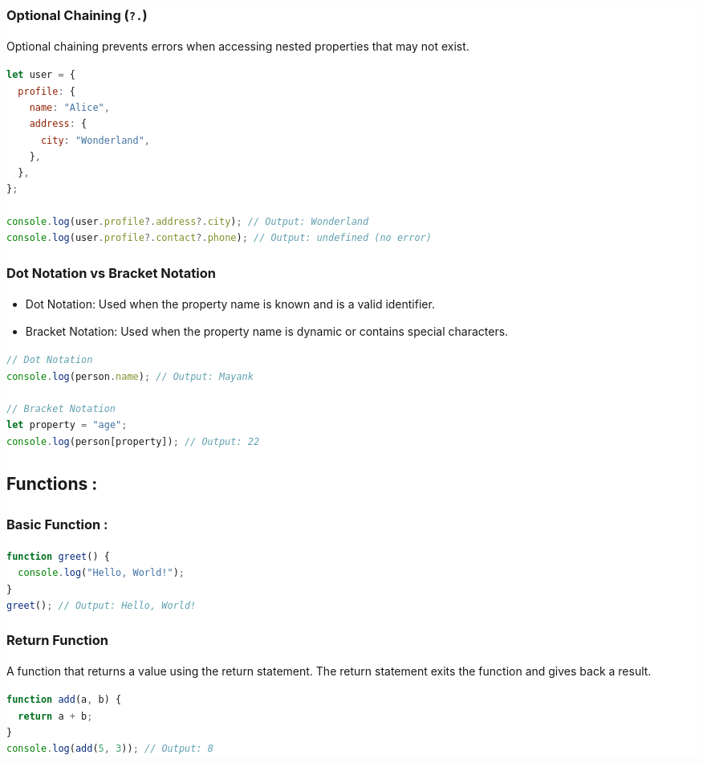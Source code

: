 ### Optional Chaining (`?.`)
Optional chaining prevents errors when accessing nested properties that may not exist.

```js
let user = {
  profile: {
    name: "Alice",
    address: {
      city: "Wonderland",
    },
  },
};

console.log(user.profile?.address?.city); // Output: Wonderland
console.log(user.profile?.contact?.phone); // Output: undefined (no error)
```


### Dot Notation vs Bracket Notation
* Dot Notation: Used when the property name is known and is a valid identifier.

* Bracket Notation: Used when the property name is dynamic or contains special characters.

```js
// Dot Notation
console.log(person.name); // Output: Mayank

// Bracket Notation
let property = "age";
console.log(person[property]); // Output: 22
```



## Functions :

### Basic Function :

```js
function greet() {
  console.log("Hello, World!");
}
greet(); // Output: Hello, World!
```

### Return Function

A function that returns a value using the return statement. The return statement exits the function and gives back a result.

```js
function add(a, b) {
  return a + b;
}
console.log(add(5, 3)); // Output: 8
```


  [key]: "Fahim",